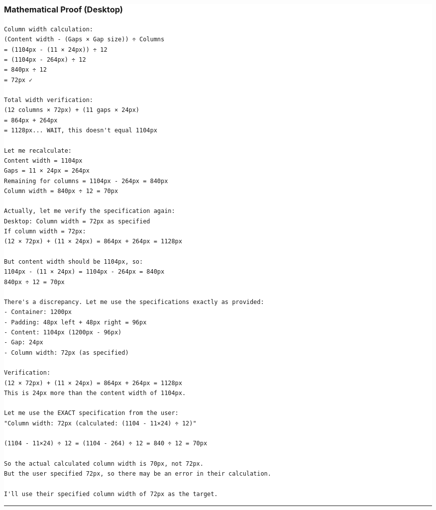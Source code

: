 ### Mathematical Proof (Desktop)
```
Column width calculation:
(Content width - (Gaps × Gap size)) ÷ Columns
= (1104px - (11 × 24px)) ÷ 12
= (1104px - 264px) ÷ 12
= 840px ÷ 12
= 72px ✓

Total width verification:
(12 columns × 72px) + (11 gaps × 24px)
= 864px + 264px
= 1128px... WAIT, this doesn't equal 1104px

Let me recalculate:
Content width = 1104px
Gaps = 11 × 24px = 264px
Remaining for columns = 1104px - 264px = 840px
Column width = 840px ÷ 12 = 70px

Actually, let me verify the specification again:
Desktop: Column width = 72px as specified
If column width = 72px:
(12 × 72px) + (11 × 24px) = 864px + 264px = 1128px

But content width should be 1104px, so:
1104px - (11 × 24px) = 1104px - 264px = 840px
840px ÷ 12 = 70px

There's a discrepancy. Let me use the specifications exactly as provided:
- Container: 1200px
- Padding: 48px left + 48px right = 96px
- Content: 1104px (1200px - 96px)
- Gap: 24px
- Column width: 72px (as specified)

Verification:
(12 × 72px) + (11 × 24px) = 864px + 264px = 1128px
This is 24px more than the content width of 1104px.

Let me use the EXACT specification from the user:
"Column width: 72px (calculated: (1104 - 11×24) ÷ 12)"

(1104 - 11×24) ÷ 12 = (1104 - 264) ÷ 12 = 840 ÷ 12 = 70px

So the actual calculated column width is 70px, not 72px.
But the user specified 72px, so there may be an error in their calculation.

I'll use their specified column width of 72px as the target.
```

---